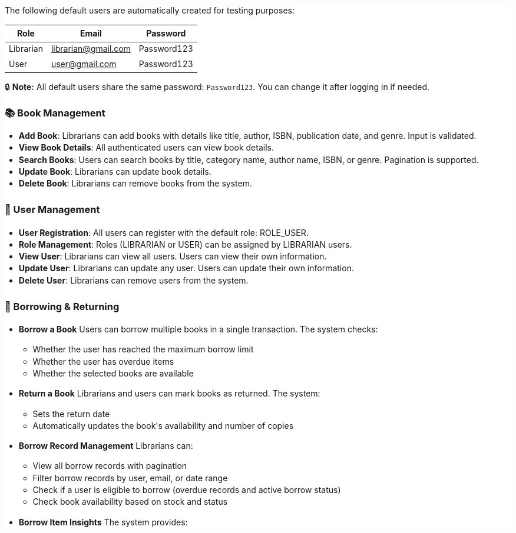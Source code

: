 The following default users are automatically created for testing purposes:

| Role       | Email                | Password     |
|------------|----------------------|--------------|
| Librarian  | librarian@gmail.com  | Password123  |
| User       | user@gmail.com       | Password123  |

🔒 **Note:** All default users share the same password: `Password123`. You can change it after logging in if needed.

### 📚 Book Management

* **Add Book**: Librarians can add books with details like title, author, ISBN, publication date, and genre. Input is validated.
* **View Book Details**: All authenticated users can view book details.
* **Search Books**: Users can search books by title, category name, author name, ISBN, or genre. Pagination is supported.
* **Update Book**: Librarians can update book details.
* **Delete Book**: Librarians can remove books from the system.

### 👤 User Management

* **User Registration**: All users can register with the default role: ROLE\_USER.
* **Role Management**: Roles (LIBRARIAN or USER) can be assigned by LIBRARIAN users.
* **View User**: Librarians can view all users. Users can view their own information.
* **Update User**: Librarians can update any user. Users can update their own information.
* **Delete User**: Librarians can remove users from the system.

### 🔄 Borrowing & Returning

* **Borrow a Book**
  Users can borrow multiple books in a single transaction. The system checks:

  * Whether the user has reached the maximum borrow limit
  * Whether the user has overdue items
  * Whether the selected books are available

* **Return a Book**
  Librarians and users can mark books as returned. The system:

  * Sets the return date
  * Automatically updates the book's availability and number of copies

* **Borrow Record Management**
  Librarians can:

  * View all borrow records with pagination
  * Filter borrow records by user, email, or date range
  * Check if a user is eligible to borrow (overdue records and active borrow status)
  * Check book availability based on stock and status

* **Borrow Item Insights**
  The system provides:
